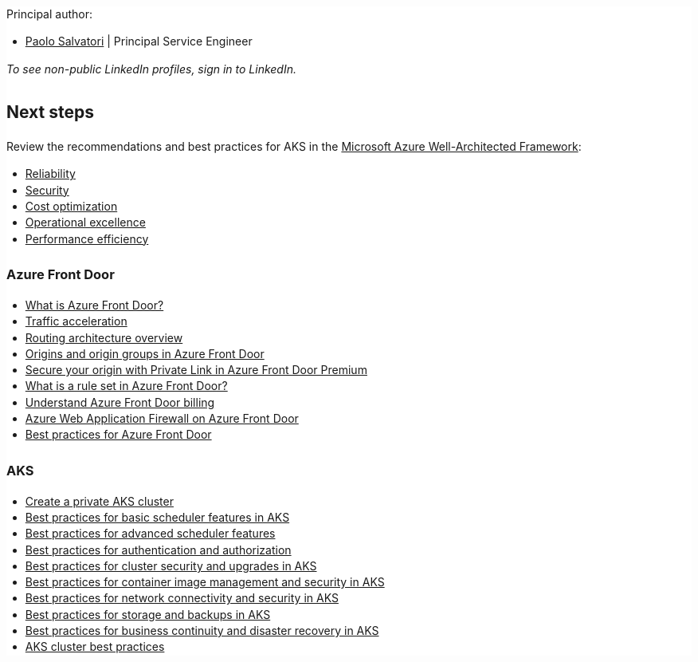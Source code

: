 Principal author:

- [Paolo Salvatori](https://www.linkedin.com/in/paolo-salvatori) | Principal Service Engineer

*To see non-public LinkedIn profiles, sign in to LinkedIn.*

## Next steps

Review the recommendations and best practices for AKS in the [Microsoft Azure Well-Architected Framework](/azure/well-architected/):

- [Reliability](/azure/well-architected/service-guides/azure-kubernetes-service#reliability)
- [Security](/azure/well-architected/service-guides/azure-kubernetes-service#security)
- [Cost optimization](/azure/well-architected/service-guides/azure-kubernetes-service#cost-optimization)
- [Operational excellence](/azure/well-architected/service-guides/azure-kubernetes-service#operational-excellence)
- [Performance efficiency](/azure/well-architected/service-guides/azure-kubernetes-service#performance-efficiency)

### Azure Front Door

- [What is Azure Front Door?](/azure/frontdoor/front-door-overview)
- [Traffic acceleration](/azure/frontdoor/front-door-traffic-acceleration)
- [Routing architecture overview](/azure/frontdoor/front-door-routing-architecture)
- [Origins and origin groups in Azure Front Door](/azure/frontdoor/origin)
- [Secure your origin with Private Link in Azure Front Door Premium](/azure/frontdoor/private-link)
- [What is a rule set in Azure Front Door?](/azure/frontdoor/front-door-rules-engine)
- [Understand Azure Front Door billing](/azure/frontdoor/billing)
- [Azure Web Application Firewall on Azure Front Door](/azure/web-application-firewall/afds/afds-overview)
- [Best practices for Azure Front Door](/azure/frontdoor/best-practices)

### AKS

- [Create a private AKS cluster](https://github.com/azure-samples/private-aks-cluster)
- [Best practices for basic scheduler features in AKS](/azure/aks/operator-best-practices-scheduler)
- [Best practices for advanced scheduler features](/azure/aks/operator-best-practices-advanced-scheduler)
- [Best practices for authentication and authorization](/azure/aks/operator-best-practices-identity)
- [Best practices for cluster security and upgrades in AKS](/azure/aks/operator-best-practices-cluster-security)
- [Best practices for container image management and security in AKS](/azure/aks/operator-best-practices-container-image-management)
- [Best practices for network connectivity and security in AKS](/azure/aks/operator-best-practices-network)
- [Best practices for storage and backups in AKS](/azure/aks/operator-best-practices-storage)
- [Best practices for business continuity and disaster recovery in AKS](/azure/aks/operator-best-practices-multi-region)
- [AKS cluster best practices](/azure/aks/best-practices)
